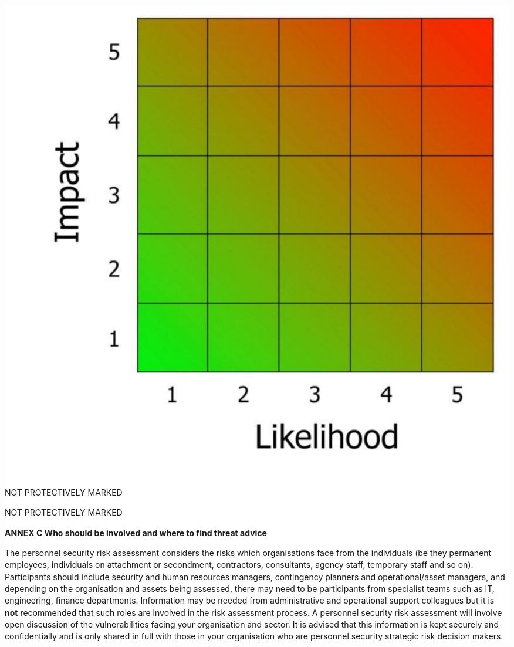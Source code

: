 ![](image16.png)

NOT PROTECTIVELY MARKED

NOT PROTECTIVELY MARKED

**ANNEX C Who should be involved and where to find threat advice**

The personnel security risk assessment considers the risks which organisations face from the individuals (be they permanent employees, individuals on attachment or secondment, contractors, consultants, agency staff, temporary staff and so on). Participants should include security and human resources managers, contingency planners and operational/asset managers, and depending on the organisation and assets being assessed, there may need to be participants from specialist teams such as IT, engineering, finance departments. Information may be needed from administrative and operational support colleagues but it is **not** recommended that such roles are involved in the risk assessment process. A personnel security risk assessment will involve open discussion of the vulnerabilities facing your organisation and sector. It is advised that this information is kept securely and confidentially and is only shared in full with those in your organisation who are personnel security strategic risk decision makers.
